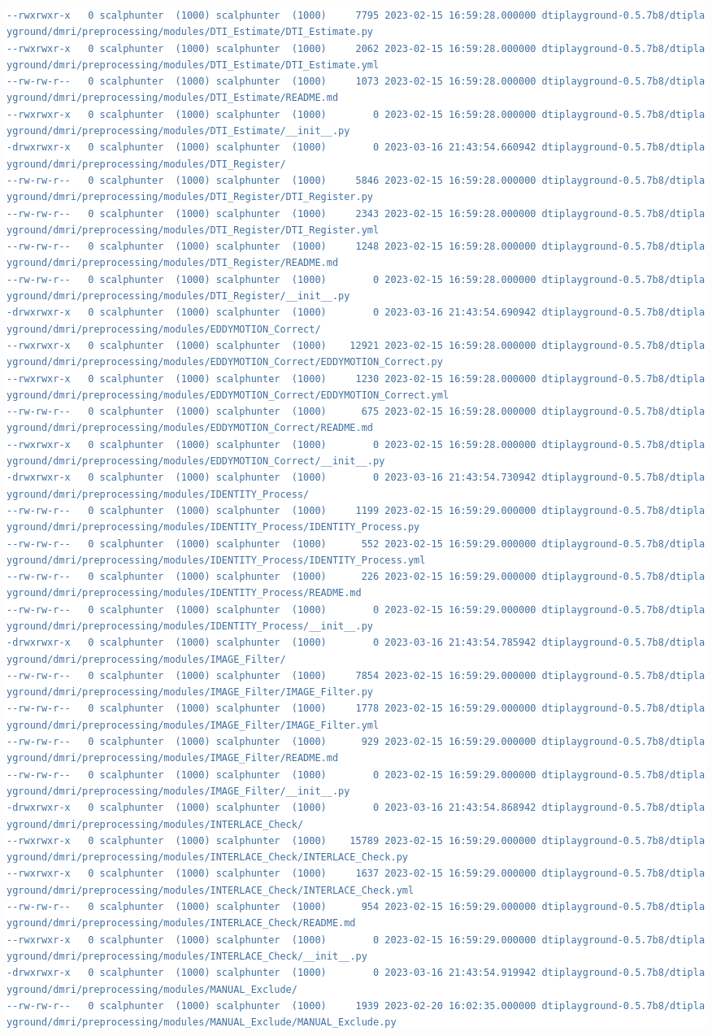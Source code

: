 ```diff
--rwxrwxr-x   0 scalphunter  (1000) scalphunter  (1000)     7795 2023-02-15 16:59:28.000000 dtiplayground-0.5.7b8/dtiplayground/dmri/preprocessing/modules/DTI_Estimate/DTI_Estimate.py
--rwxrwxr-x   0 scalphunter  (1000) scalphunter  (1000)     2062 2023-02-15 16:59:28.000000 dtiplayground-0.5.7b8/dtiplayground/dmri/preprocessing/modules/DTI_Estimate/DTI_Estimate.yml
--rw-rw-r--   0 scalphunter  (1000) scalphunter  (1000)     1073 2023-02-15 16:59:28.000000 dtiplayground-0.5.7b8/dtiplayground/dmri/preprocessing/modules/DTI_Estimate/README.md
--rwxrwxr-x   0 scalphunter  (1000) scalphunter  (1000)        0 2023-02-15 16:59:28.000000 dtiplayground-0.5.7b8/dtiplayground/dmri/preprocessing/modules/DTI_Estimate/__init__.py
-drwxrwxr-x   0 scalphunter  (1000) scalphunter  (1000)        0 2023-03-16 21:43:54.660942 dtiplayground-0.5.7b8/dtiplayground/dmri/preprocessing/modules/DTI_Register/
--rw-rw-r--   0 scalphunter  (1000) scalphunter  (1000)     5846 2023-02-15 16:59:28.000000 dtiplayground-0.5.7b8/dtiplayground/dmri/preprocessing/modules/DTI_Register/DTI_Register.py
--rw-rw-r--   0 scalphunter  (1000) scalphunter  (1000)     2343 2023-02-15 16:59:28.000000 dtiplayground-0.5.7b8/dtiplayground/dmri/preprocessing/modules/DTI_Register/DTI_Register.yml
--rw-rw-r--   0 scalphunter  (1000) scalphunter  (1000)     1248 2023-02-15 16:59:28.000000 dtiplayground-0.5.7b8/dtiplayground/dmri/preprocessing/modules/DTI_Register/README.md
--rw-rw-r--   0 scalphunter  (1000) scalphunter  (1000)        0 2023-02-15 16:59:28.000000 dtiplayground-0.5.7b8/dtiplayground/dmri/preprocessing/modules/DTI_Register/__init__.py
-drwxrwxr-x   0 scalphunter  (1000) scalphunter  (1000)        0 2023-03-16 21:43:54.690942 dtiplayground-0.5.7b8/dtiplayground/dmri/preprocessing/modules/EDDYMOTION_Correct/
--rwxrwxr-x   0 scalphunter  (1000) scalphunter  (1000)    12921 2023-02-15 16:59:28.000000 dtiplayground-0.5.7b8/dtiplayground/dmri/preprocessing/modules/EDDYMOTION_Correct/EDDYMOTION_Correct.py
--rwxrwxr-x   0 scalphunter  (1000) scalphunter  (1000)     1230 2023-02-15 16:59:28.000000 dtiplayground-0.5.7b8/dtiplayground/dmri/preprocessing/modules/EDDYMOTION_Correct/EDDYMOTION_Correct.yml
--rw-rw-r--   0 scalphunter  (1000) scalphunter  (1000)      675 2023-02-15 16:59:28.000000 dtiplayground-0.5.7b8/dtiplayground/dmri/preprocessing/modules/EDDYMOTION_Correct/README.md
--rwxrwxr-x   0 scalphunter  (1000) scalphunter  (1000)        0 2023-02-15 16:59:28.000000 dtiplayground-0.5.7b8/dtiplayground/dmri/preprocessing/modules/EDDYMOTION_Correct/__init__.py
-drwxrwxr-x   0 scalphunter  (1000) scalphunter  (1000)        0 2023-03-16 21:43:54.730942 dtiplayground-0.5.7b8/dtiplayground/dmri/preprocessing/modules/IDENTITY_Process/
--rw-rw-r--   0 scalphunter  (1000) scalphunter  (1000)     1199 2023-02-15 16:59:29.000000 dtiplayground-0.5.7b8/dtiplayground/dmri/preprocessing/modules/IDENTITY_Process/IDENTITY_Process.py
--rw-rw-r--   0 scalphunter  (1000) scalphunter  (1000)      552 2023-02-15 16:59:29.000000 dtiplayground-0.5.7b8/dtiplayground/dmri/preprocessing/modules/IDENTITY_Process/IDENTITY_Process.yml
--rw-rw-r--   0 scalphunter  (1000) scalphunter  (1000)      226 2023-02-15 16:59:29.000000 dtiplayground-0.5.7b8/dtiplayground/dmri/preprocessing/modules/IDENTITY_Process/README.md
--rw-rw-r--   0 scalphunter  (1000) scalphunter  (1000)        0 2023-02-15 16:59:29.000000 dtiplayground-0.5.7b8/dtiplayground/dmri/preprocessing/modules/IDENTITY_Process/__init__.py
-drwxrwxr-x   0 scalphunter  (1000) scalphunter  (1000)        0 2023-03-16 21:43:54.785942 dtiplayground-0.5.7b8/dtiplayground/dmri/preprocessing/modules/IMAGE_Filter/
--rw-rw-r--   0 scalphunter  (1000) scalphunter  (1000)     7854 2023-02-15 16:59:29.000000 dtiplayground-0.5.7b8/dtiplayground/dmri/preprocessing/modules/IMAGE_Filter/IMAGE_Filter.py
--rw-rw-r--   0 scalphunter  (1000) scalphunter  (1000)     1778 2023-02-15 16:59:29.000000 dtiplayground-0.5.7b8/dtiplayground/dmri/preprocessing/modules/IMAGE_Filter/IMAGE_Filter.yml
--rw-rw-r--   0 scalphunter  (1000) scalphunter  (1000)      929 2023-02-15 16:59:29.000000 dtiplayground-0.5.7b8/dtiplayground/dmri/preprocessing/modules/IMAGE_Filter/README.md
--rw-rw-r--   0 scalphunter  (1000) scalphunter  (1000)        0 2023-02-15 16:59:29.000000 dtiplayground-0.5.7b8/dtiplayground/dmri/preprocessing/modules/IMAGE_Filter/__init__.py
-drwxrwxr-x   0 scalphunter  (1000) scalphunter  (1000)        0 2023-03-16 21:43:54.868942 dtiplayground-0.5.7b8/dtiplayground/dmri/preprocessing/modules/INTERLACE_Check/
--rwxrwxr-x   0 scalphunter  (1000) scalphunter  (1000)    15789 2023-02-15 16:59:29.000000 dtiplayground-0.5.7b8/dtiplayground/dmri/preprocessing/modules/INTERLACE_Check/INTERLACE_Check.py
--rwxrwxr-x   0 scalphunter  (1000) scalphunter  (1000)     1637 2023-02-15 16:59:29.000000 dtiplayground-0.5.7b8/dtiplayground/dmri/preprocessing/modules/INTERLACE_Check/INTERLACE_Check.yml
--rw-rw-r--   0 scalphunter  (1000) scalphunter  (1000)      954 2023-02-15 16:59:29.000000 dtiplayground-0.5.7b8/dtiplayground/dmri/preprocessing/modules/INTERLACE_Check/README.md
--rwxrwxr-x   0 scalphunter  (1000) scalphunter  (1000)        0 2023-02-15 16:59:29.000000 dtiplayground-0.5.7b8/dtiplayground/dmri/preprocessing/modules/INTERLACE_Check/__init__.py
-drwxrwxr-x   0 scalphunter  (1000) scalphunter  (1000)        0 2023-03-16 21:43:54.919942 dtiplayground-0.5.7b8/dtiplayground/dmri/preprocessing/modules/MANUAL_Exclude/
--rw-rw-r--   0 scalphunter  (1000) scalphunter  (1000)     1939 2023-02-20 16:02:35.000000 dtiplayground-0.5.7b8/dtiplayground/dmri/preprocessing/modules/MANUAL_Exclude/MANUAL_Exclude.py
```